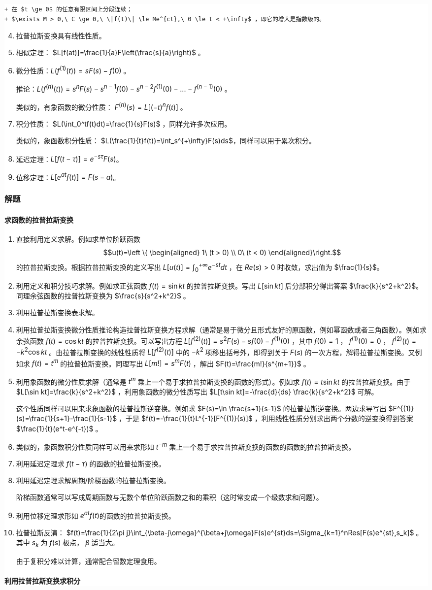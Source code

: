 	+ 在 $t \ge 0​$ 的任意有限区间上分段连续；
	+ $\exists M > 0,\ C \ge 0,\ \|f(t)\| \le Me^{ct},\ 0 \le t < +\infty$ ，即它的增大是指数级的。

4. 拉普拉斯变换具有线性性质。

5. 相似定理： $L[f(at)]=\frac{1}{a}F\left(\frac{s}{a}\right)$ 。

6. 微分性质：$L(f^{(1)}(t))=sF(s)-f(0)$ 。

	推论：$L(f^{(n)}(t))=s^nF(s)-s^{n-1}f(0)-s^{n-2}f^{(1)}(0)-...-f^{(n-1)}(0)$ 。

	类似的，有象函数的微分性质： $F^{(n)}(s)=L[(-t)^nf(t)]$ 。

7. 积分性质： $L(\int_0^tf(t)dt)=\frac{1}{s}F(s)$ ，同样允许多次应用。

	类似的，象函数积分性质： $L(\frac{1}{t}f(t))=\int_s^{+\infty}F(s)ds$，同样可以用于累次积分。

8. 延迟定理：$L[f(t-\tau)]=e^{-s\tau}F(s)$。 

9. 位移定理：$L[e^{at}f(t)]=F(s-a)$。 

### 解题

#### 求函数的拉普拉斯变换

1. 直接利用定义求解。例如求单位阶跃函数 $$u(t)=\left \{ \begin{aligned} 1\ (t > 0) \\ 0\ (t < 0) \end{aligned}\right.$$ 的拉普拉斯变换。根据拉普拉斯变换的定义写出 $L[u(t)]=\int_0^{+\infty}e^{-st}dt$ ，在 $Re(s)>0$ 时收敛，求出值为 $\frac{1}{s}$。

2. 利用定义和积分技巧求解。例如求正弦函数 $f(t)=\sin kt$ 的拉普拉斯变换。写出 $L[\sin kt]$ 后分部积分得出答案 $\frac{k}{s^2+k^2}$。同理余弦函数的拉普拉斯变换为 $\frac{s}{s^2+k^2}$ 。

3. 利用拉普拉斯变换表求解。

4. 利用拉普拉斯变换微分性质推论构造拉普拉斯变换方程求解（通常是易于微分且形式友好的原函数，例如幂函数或者三角函数）。例如求余弦函数 $f(t)=\cos kt$ 的拉普拉斯变换。可以写出方程 $L[f^{(2)}(t)]=s^2F(s)-sf(0)-f^{(1)}(0)$ ，其中 $f(0)=1$ ， $f^{(1)}(0)=0$ ， $f^{(2)}(t)=-k^2\cos kt$ 。由拉普拉斯变换的线性性质将 $L[f^{(2)}(t)]$ 中的 $-k^2$ 项移出括号外，即得到关于 $F(s)$ 的一次方程，解得拉普拉斯变换。又例如求 $f(t)=t^m$ 的拉普拉斯变换。同理写出 $L[m!]=s^mF(t)$ ，解出 $F(t)=\frac{m!}{s^{m+1}}$ 。

5. 利用象函数的微分性质求解（通常是 $t^m$ 乘上一个易于求拉普拉斯变换的函数的形式）。例如求 $f(t)=t\sin kt$ 的拉普拉斯变换。由于 $L[\sin kt]=\frac{k}{s^2+k^2}$ ，利用象函数的微分性质写出 $L[t\sin kt]=-\frac{d}{ds} \frac{k}{s^2+k^2}$ 可解。

	这个性质同样可以用来求象函数的拉普拉斯逆变换。例如求 $F(s)=\ln \frac{s+1}{s-1}$ 的拉普拉斯逆变换。两边求导写出 $F^{(1)}(s)=\frac{1}{s+1}-\frac{1}{s-1}$ ，于是 $f(t)=-\frac{1}{t}L^{-1}[F^{(1)}(s)]$ ，利用线性性质分别求出两个分数的逆变换得到答案 $\frac{1}{t}(e^t-e^{-t})$ 。 

6. 类似的，象函数积分性质同样可以用来求形如 $t^{-m}$ 乘上一个易于求拉普拉斯变换的函数的函数的拉普拉斯变换。

7. 利用延迟定理求 $f(t-\tau)$ 的函数的拉普拉斯变换。

8. 利用延迟定理求解周期/阶梯函数的拉普拉斯变换。

	阶梯函数通常可以写成周期函数与无数个单位阶跃函数之和的乘积（这时常变成一个级数求和问题）。

9. 利用位移定理求形如 $e^{at}f(t)​$ 的函数的拉普拉斯变换。

10. 拉普拉斯反演： $f(t)=\frac{1}{2\pi j}\int_{\beta-j\omega}^{\beta+j\omega}F(s)e^{st}ds=\Sigma_{k=1}^nRes[F(s)e^{st},s_k]$ 。其中 $s_k$ 为 $f(s)$ 极点， $\beta$ 适当大。

	由于复积分难以计算，通常配合留数定理食用。

#### 利用拉普拉斯变换求积分
